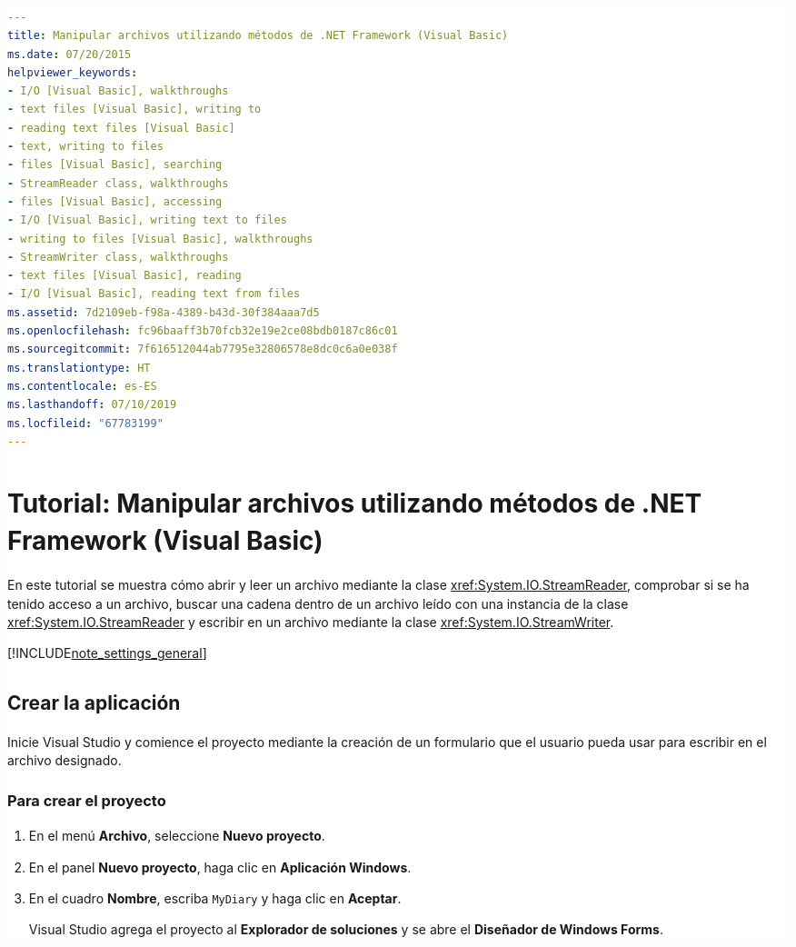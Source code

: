 ```yaml
---
title: Manipular archivos utilizando métodos de .NET Framework (Visual Basic)
ms.date: 07/20/2015
helpviewer_keywords:
- I/O [Visual Basic], walkthroughs
- text files [Visual Basic], writing to
- reading text files [Visual Basic]
- text, writing to files
- files [Visual Basic], searching
- StreamReader class, walkthroughs
- files [Visual Basic], accessing
- I/O [Visual Basic], writing text to files
- writing to files [Visual Basic], walkthroughs
- StreamWriter class, walkthroughs
- text files [Visual Basic], reading
- I/O [Visual Basic], reading text from files
ms.assetid: 7d2109eb-f98a-4389-b43d-30f384aaa7d5
ms.openlocfilehash: fc96baaff3b70fcb32e19e2ce08bdb0187c86c01
ms.sourcegitcommit: 7f616512044ab7795e32806578e8dc0c6a0e038f
ms.translationtype: HT
ms.contentlocale: es-ES
ms.lasthandoff: 07/10/2019
ms.locfileid: "67783199"
---
```

# <a name="walkthrough-manipulating-files-by-using-net-framework-methods-visual-basic"></a>Tutorial: Manipular archivos utilizando métodos de .NET Framework (Visual Basic)
En este tutorial se muestra cómo abrir y leer un archivo mediante la clase <xref:System.IO.StreamReader>, comprobar si se ha tenido acceso a un archivo, buscar una cadena dentro de un archivo leído con una instancia de la clase <xref:System.IO.StreamReader> y escribir en un archivo mediante la clase <xref:System.IO.StreamWriter>.  
  
[!INCLUDE[note_settings_general](~/includes/note-settings-general-md.md)]  
  
## <a name="creating-the-application"></a>Crear la aplicación  
 Inicie Visual Studio y comience el proyecto mediante la creación de un formulario que el usuario pueda usar para escribir en el archivo designado.  
  
### <a name="to-create-the-project"></a>Para crear el proyecto  
  
1. En el menú **Archivo**, seleccione **Nuevo proyecto**.  
  
2. En el panel **Nuevo proyecto**, haga clic en **Aplicación Windows**.  
  
3. En el cuadro **Nombre**, escriba `MyDiary` y haga clic en **Aceptar**.  
  
     Visual Studio agrega el proyecto al **Explorador de soluciones** y se abre el **Diseñador de Windows Forms**.  
  